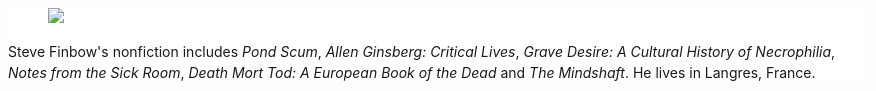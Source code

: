 <figure class="mb-4 py-4">
  <img src="{{ '/assets/img/seperator.png' | prepend: site.baseurl }}" class="mx-auto d-block" style="max-height:15px;" />
</figure>


Steve Finbow's nonfiction includes *Pond Scum*, *Allen Ginsberg:
Critical Lives*, *Grave Desire: A Cultural History of Necrophilia*,
*Notes from the Sick Room*, *Death Mort Tod: A European Book of the
Dead* and *The Mindshaft*. He lives in Langres, France.
